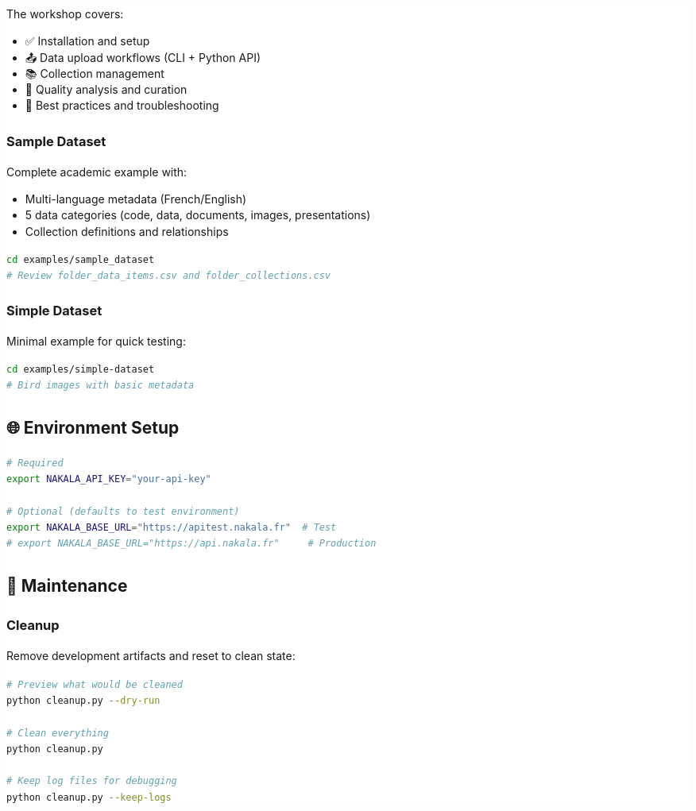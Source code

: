 The workshop covers:
- ✅ Installation and setup
- 📤 Data upload workflows (CLI + Python API)
- 📚 Collection management
- 🔧 Quality analysis and curation
- 🎯 Best practices and troubleshooting

### Sample Dataset
Complete academic example with:
- Multi-language metadata (French/English)
- 5 data categories (code, data, documents, images, presentations)
- Collection definitions and relationships

```bash
cd examples/sample_dataset
# Review folder_data_items.csv and folder_collections.csv
```

### Simple Dataset  
Minimal example for quick testing:

```bash
cd examples/simple-dataset
# Bird images with basic metadata
```

## 🌐 Environment Setup

```bash
# Required
export NAKALA_API_KEY="your-api-key"

# Optional (defaults to test environment)
export NAKALA_BASE_URL="https://apitest.nakala.fr"  # Test
# export NAKALA_BASE_URL="https://api.nakala.fr"     # Production
```

## 🧹 Maintenance

### Cleanup
Remove development artifacts and reset to clean state:

```bash
# Preview what would be cleaned
python cleanup.py --dry-run

# Clean everything
python cleanup.py

# Keep log files for debugging  
python cleanup.py --keep-logs
```
